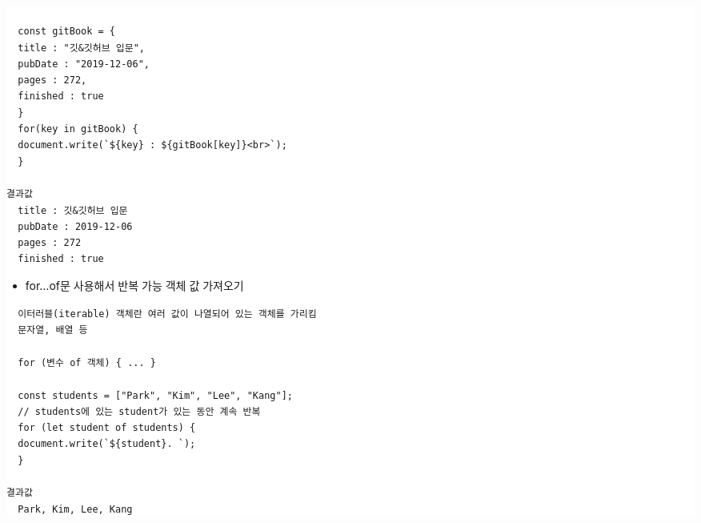 ```

  const gitBook = {
  title : "깃&깃허브 입문",
  pubDate : "2019-12-06",
  pages : 272,
  finished : true
  }
  for(key in gitBook) {
  document.write(`${key} : ${gitBook[key]}<br>`);
  }

결과값
  title : 깃&깃허브 입문
  pubDate : 2019-12-06
  pages : 272
  finished : true
```
- for…of문 사용해서 반복 가능 객체 값 가져오기

```
  이터러블(iterable) 객체란 여러 값이 나열되어 있는 객체를 가리킴
  문자열, 배열 등

  for (변수 of 객체) { ... }

  const students = ["Park", "Kim", "Lee", "Kang"];
  // students에 있는 student가 있는 동안 계속 반복
  for (let student of students) { 
  document.write(`${student}. `);
  }

결과값
  Park, Kim, Lee, Kang
```
